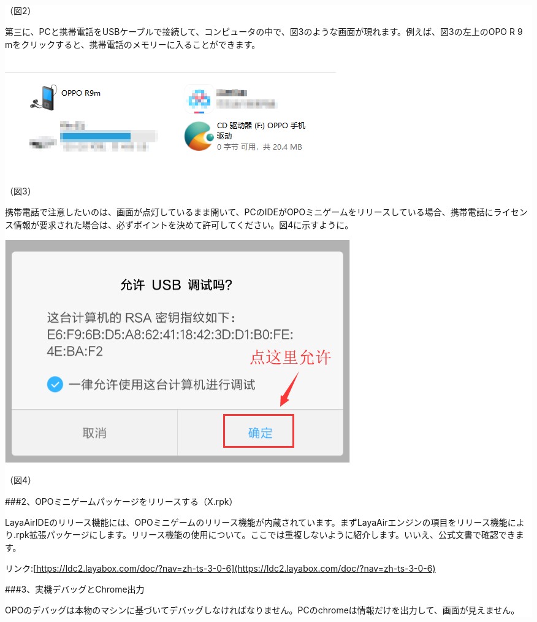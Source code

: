 
（図2）

第三に、PCと携帯電話をUSBケーブルで接続して、コンピュータの中で、図3のような画面が現れます。例えば、図3の左上のOPO R 9 mをクリックすると、携帯電話のメモリーに入ることができます。

![图3](img/3.png) 


（図3）

携帯電話で注意したいのは、画面が点灯しているまま開いて、PCのIDEがOPOミニゲームをリリースしている場合、携帯電話にライセンス情報が要求された場合は、必ずポイントを決めて許可してください。図4に示すように。

![图4](img/4.png) 


（図4）

###2、OPOミニゲームパッケージをリリースする（X.rpk）

LayaAirIDEのリリース機能には、OPOミニゲームのリリース機能が内蔵されています。まずLayaAirエンジンの項目をリリース機能により.rpk拡張パッケージにします。リリース機能の使用について。ここでは重複しないように紹介します。いいえ、公式文書で確認できます。

リンク:[https://ldc2.layabox.com/doc/?nav=zh-ts-3-0-6](https://ldc2.layabox.com/doc/?nav=zh-ts-3-0-6)

###3、実機デバッグとChrome出力

OPOのデバッグは本物のマシンに基づいてデバッグしなければなりません。PCのchromeは情報だけを出力して、画面が見えません。
